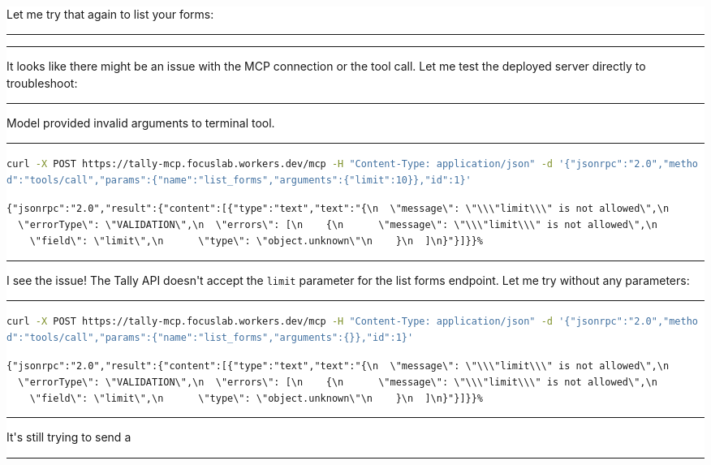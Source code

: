 
Let me try that again to list your forms:

---



---

It looks like there might be an issue with the MCP connection or the tool call. Let me test the deployed server directly to troubleshoot:

---

Model provided invalid arguments to terminal tool.

---

```bash
curl -X POST https://tally-mcp.focuslab.workers.dev/mcp -H "Content-Type: application/json" -d '{"jsonrpc":"2.0","method":"tools/call","params":{"name":"list_forms","arguments":{"limit":10}},"id":1}'
```

```
{"jsonrpc":"2.0","result":{"content":[{"type":"text","text":"{\n  \"message\": \"\\\"limit\\\" is not allowed\",\n
  \"errorType\": \"VALIDATION\",\n  \"errors\": [\n    {\n      \"message\": \"\\\"limit\\\" is not allowed\",\n
    \"field\": \"limit\",\n      \"type\": \"object.unknown\"\n    }\n  ]\n}"}]}}%

```

---

I see the issue! The Tally API doesn't accept the `limit` parameter for the list forms endpoint. Let me try without any parameters:

---

```bash
curl -X POST https://tally-mcp.focuslab.workers.dev/mcp -H "Content-Type: application/json" -d '{"jsonrpc":"2.0","method":"tools/call","params":{"name":"list_forms","arguments":{}},"id":1}'
```

```
{"jsonrpc":"2.0","result":{"content":[{"type":"text","text":"{\n  \"message\": \"\\\"limit\\\" is not allowed\",\n
  \"errorType\": \"VALIDATION\",\n  \"errors\": [\n    {\n      \"message\": \"\\\"limit\\\" is not allowed\",\n
    \"field\": \"limit\",\n      \"type\": \"object.unknown\"\n    }\n  ]\n}"}]}}%

```

---

It's still trying to send a

---

